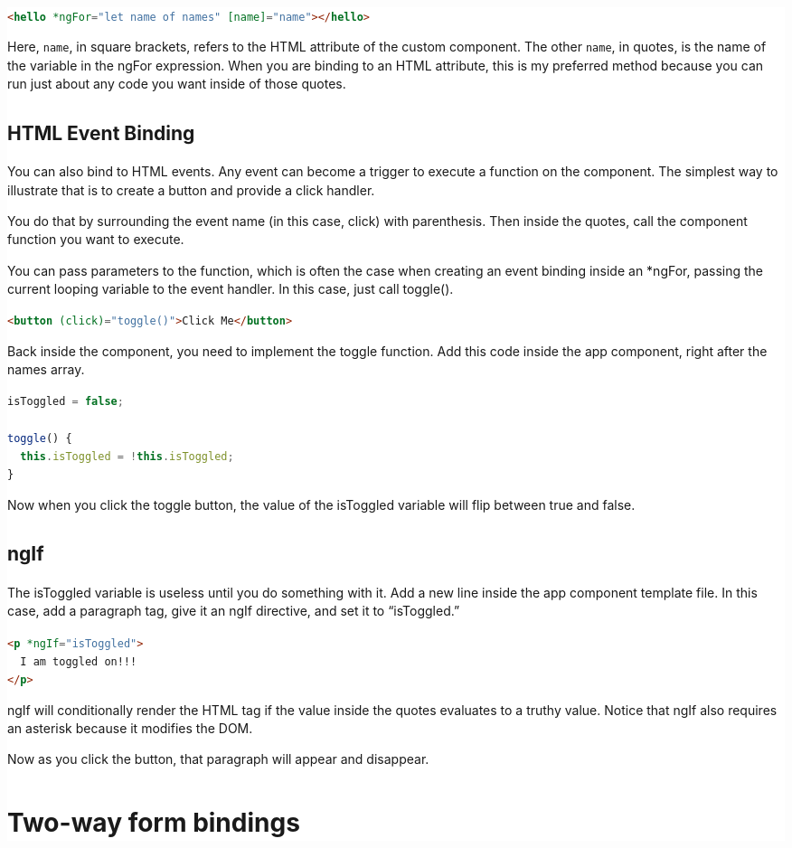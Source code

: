 ```html
<hello *ngFor="let name of names" [name]="name"></hello>
```

Here, `name`, in square brackets, refers to the HTML attribute of the custom component. The other `name`, in quotes, is the name of the variable in the ngFor expression. When you are binding to an HTML attribute, this is my preferred method because you can run just about any code you want inside of those quotes.

## HTML Event Binding
You can also bind to HTML events. Any event can become a trigger to execute a function on the component. The simplest way to illustrate that is to create a button and provide a click handler.

You do that by surrounding the event name (in this case, click) with parenthesis. Then inside the quotes, call the component function you want to execute.

You can pass parameters to the function, which is often the case when creating an event binding inside an *ngFor, passing the current looping variable to the event handler.
In this case, just call toggle(). 

```html
<button (click)="toggle()">Click Me</button>
```

Back inside the component, you need to implement the toggle function. Add this code inside the app component, right after the names array.

```typescript
isToggled = false;

toggle() {
  this.isToggled = !this.isToggled;
}
```

Now when you click the toggle button, the value of the isToggled variable will flip between true and false.

## ngIf 

The isToggled variable is useless until you do something with it. Add a new line inside the app component template file. 
In this case, add a paragraph tag, give it an ngIf directive, and set it to “isToggled.”

```html
<p *ngIf="isToggled">
  I am toggled on!!!
</p>
```

ngIf will conditionally render the HTML tag if the value inside the quotes evaluates to a truthy value. Notice that ngIf also requires an asterisk because it modifies the DOM. 
 
Now as you click the button, that paragraph will appear and disappear. 

# Two-way form bindings
